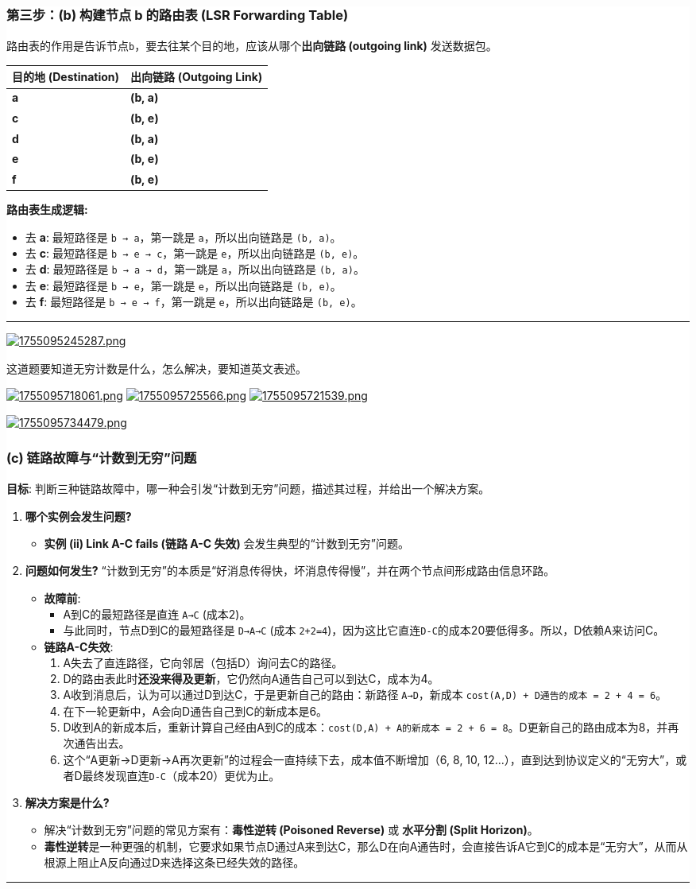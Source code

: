 ### **第三步：(b) 构建节点 b 的路由表 (LSR Forwarding Table)**

路由表的作用是告诉节点`b`，要去往某个目的地，应该从哪个**出向链路 (outgoing link)** 发送数据包。

| 目的地 (Destination) | 出向链路 (Outgoing Link) |
| :--- | :--- |
| **a** | **(b, a)** |
| **c** | **(b, e)** |
| **d** | **(b, a)** |
| **e** | **(b, e)** |
| **f** | **(b, e)** |

**路由表生成逻辑:**
* 去 **a**: 最短路径是 `b → a`，第一跳是 `a`，所以出向链路是 `(b, a)`。
* 去 **c**: 最短路径是 `b → e → c`，第一跳是 `e`，所以出向链路是 `(b, e)`。
* 去 **d**: 最短路径是 `b → a → d`，第一跳是 `a`，所以出向链路是 `(b, a)`。
* 去 **e**: 最短路径是 `b → e`，第一跳是 `e`，所以出向链路是 `(b, e)`。
* 去 **f**: 最短路径是 `b → e → f`，第一跳是 `e`，所以出向链路是 `(b, e)`。

---

[![1755095245287.png](https://youke1.picui.cn/s1/2025/08/13/689ca0bb7dd57.png)](https://youke1.picui.cn/s1/2025/08/13/689ca0bb7dd57.png)

这道题要知道无穷计数是什么，怎么解决，要知道英文表述。  

[![1755095718061.png](https://youke1.picui.cn/s1/2025/08/13/689ca2a82062e.png)](https://youke1.picui.cn/s1/2025/08/13/689ca2a82062e.png)
[![1755095725566.png](https://youke1.picui.cn/s1/2025/08/13/689ca2a86b753.png)](https://youke1.picui.cn/s1/2025/08/13/689ca2a86b753.png)
[![1755095721539.png](https://youke1.picui.cn/s1/2025/08/13/689ca2a7a59f4.png)](https://youke1.picui.cn/s1/2025/08/13/689ca2a7a59f4.png)

[![1755095734479.png](https://youke1.picui.cn/s1/2025/08/13/689ca2a8b1678.png)](https://youke1.picui.cn/s1/2025/08/13/689ca2a8b1678.png)

### **(c) 链路故障与“计数到无穷”问题**

**目标**: 判断三种链路故障中，哪一种会引发“计数到无穷”问题，描述其过程，并给出一个解决方案。

1.  **哪个实例会发生问题?**
    * **实例 (ii) Link A-C fails (链路 A-C 失效)** 会发生典型的“计数到无穷”问题。

2.  **问题如何发生?**
    “计数到无穷”的本质是“好消息传得快，坏消息传得慢”，并在两个节点间形成路由信息环路。
    * **故障前**:
        * A到C的最短路径是直连 `A→C` (成本2)。
        * 与此同时，节点D到C的最短路径是 `D→A→C` (成本 `2+2=4`)，因为这比它直连`D-C`的成本20要低得多。所以，D依赖A来访问C。
    * **链路A-C失效**:
        1.  A失去了直连路径，它向邻居（包括D）询问去C的路径。
        2.  D的路由表此时**还没来得及更新**，它仍然向A通告自己可以到达C，成本为4。
        3.  A收到消息后，认为可以通过D到达C，于是更新自己的路由：新路径 `A→D`，新成本 `cost(A,D) + D通告的成本 = 2 + 4 = 6`。
        4.  在下一轮更新中，A会向D通告自己到C的新成本是6。
        5.  D收到A的新成本后，重新计算自己经由A到C的成本：`cost(D,A) + A的新成本 = 2 + 6 = 8`。D更新自己的路由成本为8，并再次通告出去。
        6.  这个“A更新→D更新→A再次更新”的过程会一直持续下去，成本值不断增加（6, 8, 10, 12...），直到达到协议定义的“无穷大”，或者D最终发现直连`D-C`（成本20）更优为止。

3.  **解决方案是什么?**
    * 解决“计数到无穷”问题的常见方案有：**毒性逆转 (Poisoned Reverse)** 或 **水平分割 (Split Horizon)**。
    * **毒性逆转**是一种更强的机制，它要求如果节点D通过A来到达C，那么D在向A通告时，会直接告诉A它到C的成本是“无穷大”，从而从根源上阻止A反向通过D来选择这条已经失效的路径。  

---

